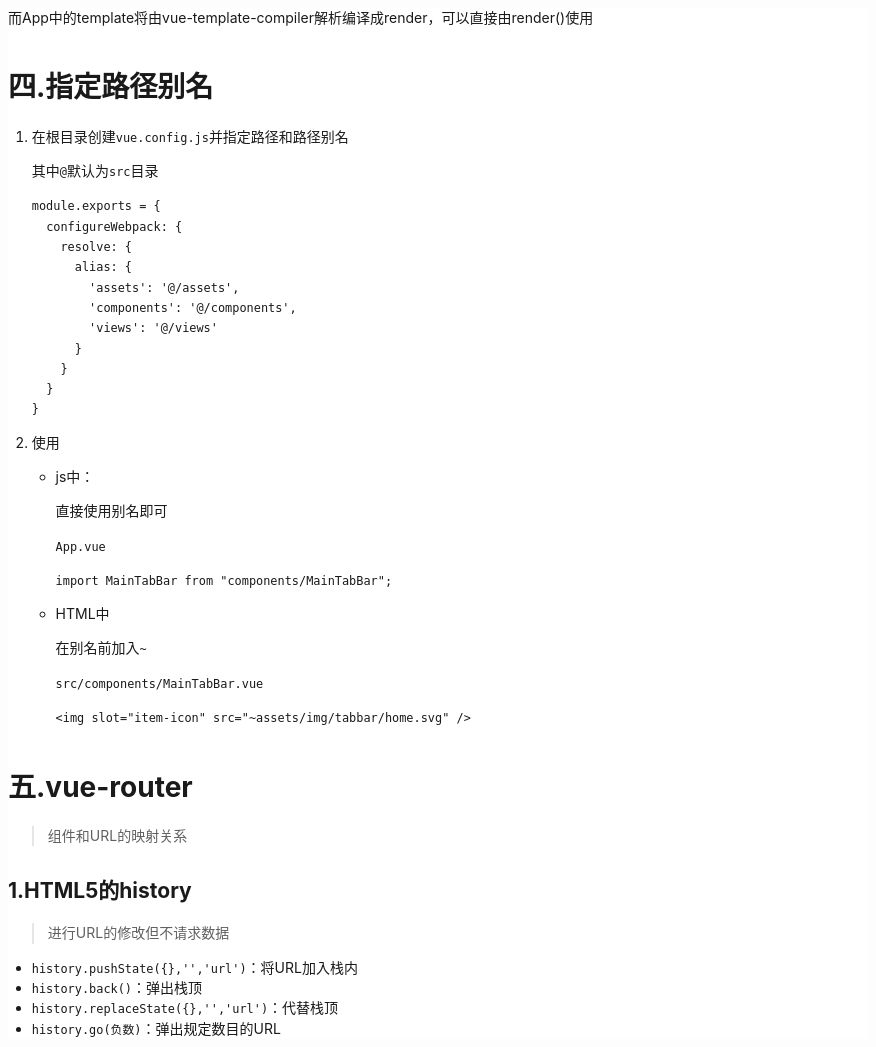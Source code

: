   而App中的template将由vue-template-compiler解析编译成render，可以直接由render()使用

# 四.指定路径别名

1. 在根目录创建`vue.config.js`并指定路径和路径别名

   其中`@`默认为`src`目录

   ```
   module.exports = {
     configureWebpack: {
       resolve: {
         alias: {
           'assets': '@/assets',
           'components': '@/components',
           'views': '@/views'
         }
       }
     }
   }
   ```

2. 使用

   - js中：

     直接使用别名即可

     `App.vue`

     ```
     import MainTabBar from "components/MainTabBar";
     ```

   - HTML中

     在别名前加入`~`

     `src/components/MainTabBar.vue`

     ```
     <img slot="item-icon" src="~assets/img/tabbar/home.svg" />
     ```

# 五.vue-router

> 组件和URL的映射关系

## 1.HTML5的history

> 进行URL的修改但不请求数据

- `history.pushState({},'','url')`：将URL加入栈内
- `history.back()`：弹出栈顶
- `history.replaceState({},'','url')`：代替栈顶
- `history.go(负数)`：弹出规定数目的URL
